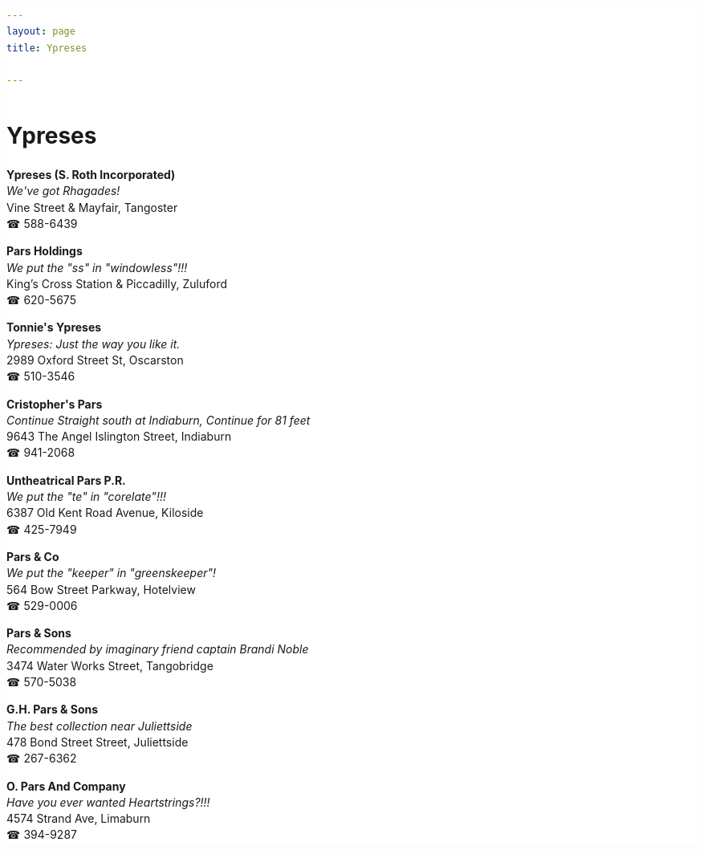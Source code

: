 ```yaml
---
layout: page 
title: Ypreses

---
```



# Ypreses


 **Ypreses (S. Roth Incorporated)**  
_We've got Rhagades!_  
Vine Street & Mayfair, Tangoster  
☎ 588-6439

**Pars Holdings**  
_We put the "ss" in "windowless"!!!_  
King’s Cross Station & Piccadilly, Zuluford  
☎ 620-5675

**Tonnie's Ypreses**  
_Ypreses: Just the way you like it._  
2989 Oxford Street St, Oscarston  
☎ 510-3546

**Cristopher's Pars**  
_Continue Straight south at Indiaburn, Continue for 81 feet_  
9643 The Angel Islington Street, Indiaburn  
☎ 941-2068

**Untheatrical Pars P.R.**  
_We put the "te" in "corelate"!!!_  
6387 Old Kent Road Avenue, Kiloside  
☎ 425-7949

**Pars & Co**  
_We put the "keeper" in "greenskeeper"!_  
564 Bow Street Parkway, Hotelview  
☎ 529-0006

**Pars & Sons**  
_Recommended by imaginary friend captain Brandi Noble_  
3474 Water Works Street, Tangobridge  
☎ 570-5038

**G.H. Pars & Sons**  
_The best collection near Juliettside_  
478 Bond Street Street, Juliettside  
☎ 267-6362

**O. Pars And Company**  
_Have you ever wanted Heartstrings?!!!_  
4574 Strand Ave, Limaburn  
☎ 394-9287
